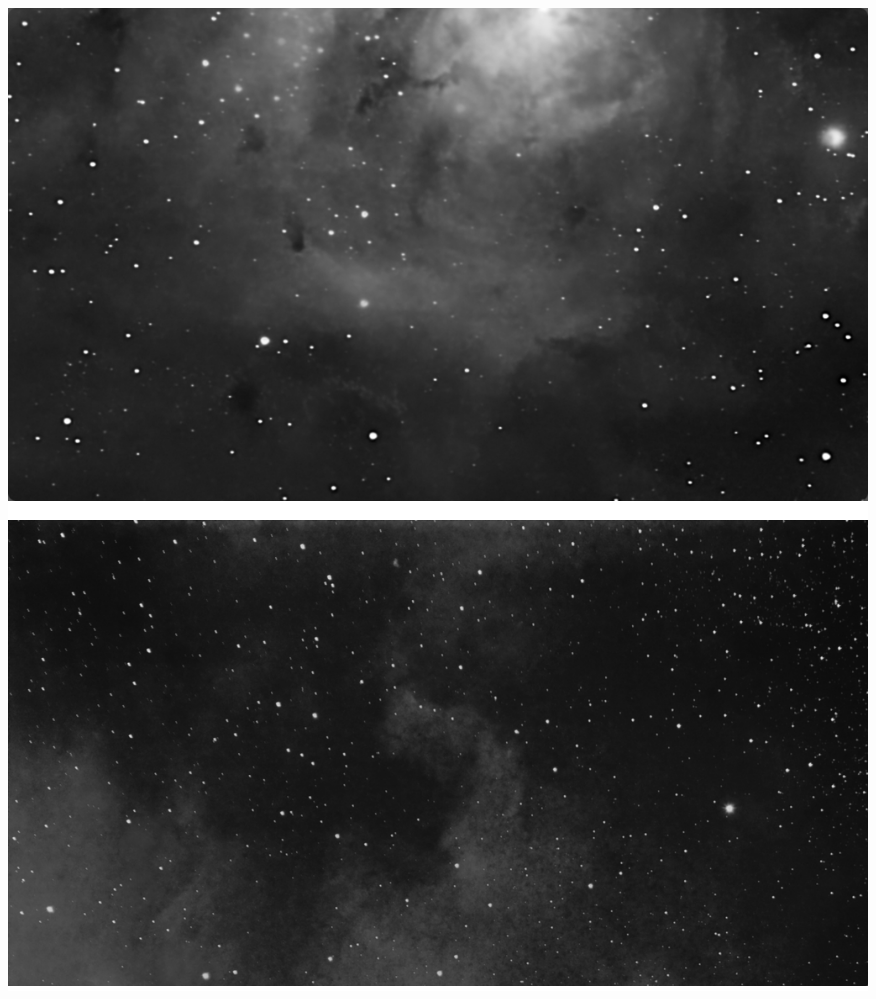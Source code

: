 ![IMG](../Imaging//HD/Lagoon_Nebula+03+bw.jpg) 

![IMG](../Imaging//HD/Northamerica_Nebula+01+bw.jpg) 
